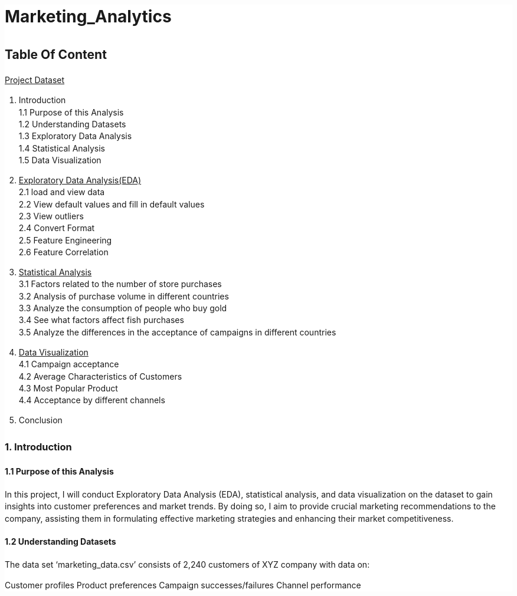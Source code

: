 # Marketing_Analytics


## Table Of Content
[Project Dataset](https://www.kaggle.com/datasets/jackdaoud/marketing-data/versions/1)<br>

1. Introduction<br>
    1.1 Purpose of this Analysis<br>
    1.2 Understanding Datasets<br>
    1.3 Exploratory Data Analysis<br>
    1.4 Statistical Analysis<br>
    1.5 Data Visualization<br>
2. [Exploratory Data Analysis(EDA)](https://github.com/kklsy109/Marketing_Analytics/blob/main/Marketing_Analytics_EDA.ipynb)<br>
    2.1 load and view data<br>
    2.2 View default values and fill in default values<br>
    2.3 View outliers<br>
    2.4 Convert Format<br>
    2.5 Feature Engineering<br>
    2.6 Feature Correlation<br>

3. [Statistical Analysis](https://github.com/kklsy109/Marketing_Analytics/blob/main/Marketing_Analytics_Statistical_Analysis.ipynb)<br>
    3.1 Factors related to the number of store purchases<br>
    3.2 Analysis of purchase volume in different countries<br>
    3.3 Analyze the consumption of people who buy gold<br>
    3.4 See what factors affect fish purchases<br>
    3.5 Analyze the differences in the acceptance of campaigns in different countries<br>
4. [Data Visualization](https://github.com/kklsy109/Marketing_Analytics/blob/main/Marketing_Analytics_Data_Visualization.ipynb)<br>
    4.1 Campaign acceptance<br>
    4.2 Average Characteristics of Customers<br>
    4.3 Most Popular Product<br>
    4.4 Acceptance by different channels<br>
5. Conclusion<br>



### 1. Introduction
#### 1.1 Purpose of this Analysis
In this project, I will conduct Exploratory Data Analysis (EDA), statistical analysis, and data visualization on the dataset to gain insights into customer preferences and market trends. By doing so, I aim to provide crucial marketing recommendations to the company, assisting them in formulating effective marketing strategies and enhancing their market competitiveness.

#### 1.2 Understanding Datasets
The data set ‘marketing_data.csv’ consists of 2,240 customers of XYZ company with data on:

Customer profiles
Product preferences
Campaign successes/failures
Channel performance
